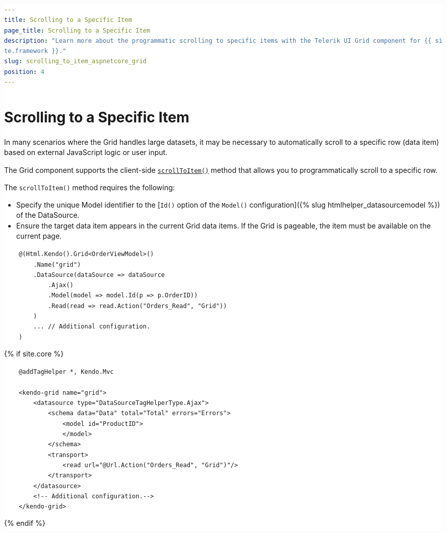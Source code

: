 ```yaml
---
title: Scrolling to a Specific Item
page_title: Scrolling to a Specific Item
description: "Learn more about the programmatic scrolling to specific items with the Telerik UI Grid component for {{ site.framework }}."
slug: scrolling_to_item_aspnetcore_grid
position: 4
---
```


# Scrolling to a Specific Item

In many scenarios where the Grid handles large datasets, it may be necessary to automatically scroll to a specific row (data item) based on external JavaScript logic or user input.

The Grid component supports the client-side [`scrollToItem()`](https://docs.telerik.com/kendo-ui/api/javascript/ui/grid/methods/scrolltoitem) method that allows you to programmatically scroll to a specific row.

The `scrollToItem()` method requires the following:

* Specify the unique Model identifier to the [`Id()` option of the `Model()` configuration]({% slug htmlhelper_datasourcemodel %}) of the DataSource.
* Ensure the target data item appears in the current Grid data items. If the Grid is pageable, the item must be available on the current page.

```HtmlHelper
    @(Html.Kendo().Grid<OrderViewModel>()
        .Name("grid")
        .DataSource(dataSource => dataSource
            .Ajax()
            .Model(model => model.Id(p => p.OrderID))
            .Read(read => read.Action("Orders_Read", "Grid"))
        )
        ... // Additional configuration.
    )
```
{% if site.core %}
```TagHelper
    @addTagHelper *, Kendo.Mvc

    <kendo-grid name="grid">
        <datasource type="DataSourceTagHelperType.Ajax">
            <schema data="Data" total="Total" errors="Errors">
                <model id="ProductID">
                </model>
            </schema>
            <transport>
                <read url="@Url.Action("Orders_Read", "Grid")"/>
            </transport>
        </datasource>
        <!-- Additional configuration.-->
    </kendo-grid>
```
{% endif %}
